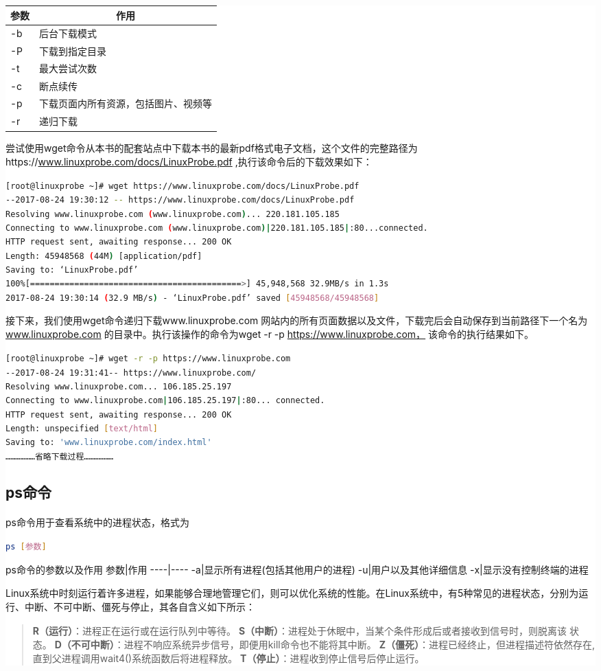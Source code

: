 参数|作用
----|----
-b|后台下载模式
-P|下载到指定目录
-t|最大尝试次数
-c|断点续传
-p|下载页面内所有资源，包括图片、视频等
-r|递归下载

尝试使用wget命令从本书的配套站点中下载本书的最新pdf格式电子文档，这个文件的完整路径为https://www.linuxprobe.com/docs/LinuxProbe.pdf ,执行该命令后的下载效果如下：
```bash
[root@linuxprobe ~]# wget https://www.linuxprobe.com/docs/LinuxProbe.pdf
--2017-08-24 19:30:12 -- https://www.linuxprobe.com/docs/LinuxProbe.pdf
Resolving www.linuxprobe.com (www.linuxprobe.com)... 220.181.105.185
Connecting to www.linuxprobe.com (www.linuxprobe.com)|220.181.105.185|:80...connected.
HTTP request sent, awaiting response... 200 OK
Length: 45948568 (44M) [application/pdf]
Saving to: ‘LinuxProbe.pdf’
100%[===========================================>] 45,948,568 32.9MB/s in 1.3s
2017-08-24 19:30:14 (32.9 MB/s) - ‘LinuxProbe.pdf’ saved [45948568/45948568]
```
接下来，我们使用wget命令递归下载www.linuxprobe.com 网站内的所有页面数据以及文件，下载完后会自动保存到当前路径下一个名为 www.linuxprobe.com 的目录中。执行该操作的命令为wget -r -p https://www.linuxprobe.com， 该命令的执行结果如下。
```bash
[root@linuxprobe ~]# wget -r -p https://www.linuxprobe.com
--2017-08-24 19:31:41-- https://www.linuxprobe.com/
Resolving www.linuxprobe.com... 106.185.25.197
Connecting to www.linuxprobe.com|106.185.25.197|:80... connected.
HTTP request sent, awaiting response... 200 OK
Length: unspecified [text/html]
Saving to: 'www.linuxprobe.com/index.html'
………………省略下载过程………………
```

## ps命令
ps命令用于查看系统中的进程状态，格式为
```bash
ps [参数]
```
ps命令的参数以及作用
参数|作用
----|----
-a|显示所有进程(包括其他用户的进程)
-u|用户以及其他详细信息
-x|显示没有控制终端的进程

Linux系统中时刻运行着许多进程，如果能够合理地管理它们，则可以优化系统的性能。在Linux系统中，有5种常见的进程状态，分别为运行、中断、不可中断、僵死与停止，其各自含义如下所示：
>**R（运行）**：进程正在运行或在运行队列中等待。
>**S（中断）**：进程处于休眠中，当某个条件形成后或者接收到信号时，则脱离该   状态。
>**D（不可中断）**：进程不响应系统异步信号，即便用kill命令也不能将其中断。
>**Z（僵死）**：进程已经终止，但进程描述符依然存在, 直到父进程调用wait4()系统函数后将进程释放。
>**T（停止）**：进程收到停止信号后停止运行。
